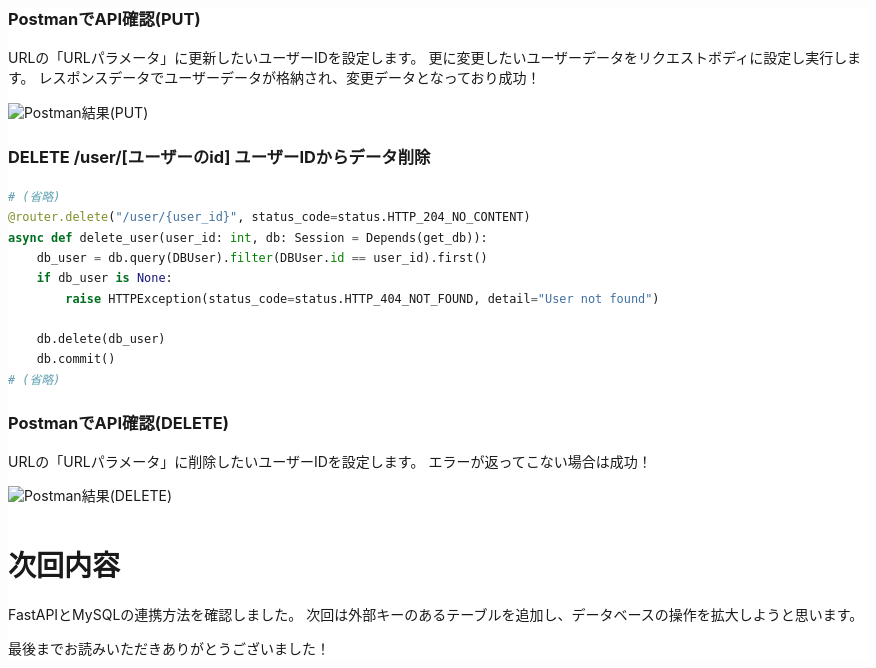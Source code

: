 ### PostmanでAPI確認(PUT)

URLの「URLパラメータ」に更新したいユーザーIDを設定します。
更に変更したいユーザーデータをリクエストボディに設定し実行します。
レスポンスデータでユーザーデータが格納され、変更データとなっており成功！

![Postman結果(PUT)](https://storage.googleapis.com/zenn-user-upload/3a242e347be6-20231027.png)

### DELETE /user/[ユーザーのid] ユーザーIDからデータ削除

```python
# (省略)
@router.delete("/user/{user_id}", status_code=status.HTTP_204_NO_CONTENT)
async def delete_user(user_id: int, db: Session = Depends(get_db)):
    db_user = db.query(DBUser).filter(DBUser.id == user_id).first()
    if db_user is None:
        raise HTTPException(status_code=status.HTTP_404_NOT_FOUND, detail="User not found")

    db.delete(db_user)
    db.commit()
# (省略)
```

### PostmanでAPI確認(DELETE)

URLの「URLパラメータ」に削除したいユーザーIDを設定します。
エラーが返ってこない場合は成功！

![Postman結果(DELETE)](https://storage.googleapis.com/zenn-user-upload/4ad51123d0f1-20231027.png)

# 次回内容

FastAPIとMySQLの連携方法を確認しました。
次回は外部キーのあるテーブルを追加し、データベースの操作を拡大しようと思います。

最後までお読みいただきありがとうございました！